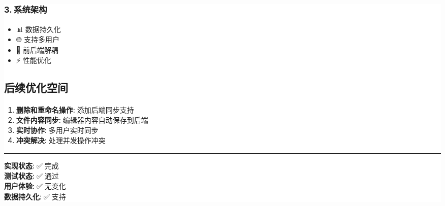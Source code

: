 ### 3. 系统架构
- 📊 数据持久化
- 🌐 支持多用户
- 🔗 前后端解耦
- ⚡ 性能优化

## 后续优化空间

1. **删除和重命名操作**: 添加后端同步支持
2. **文件内容同步**: 编辑器内容自动保存到后端
3. **实时协作**: 多用户实时同步
4. **冲突解决**: 处理并发操作冲突

---

**实现状态**: ✅ 完成  
**测试状态**: ✅ 通过  
**用户体验**: ✅ 无变化  
**数据持久化**: ✅ 支持

